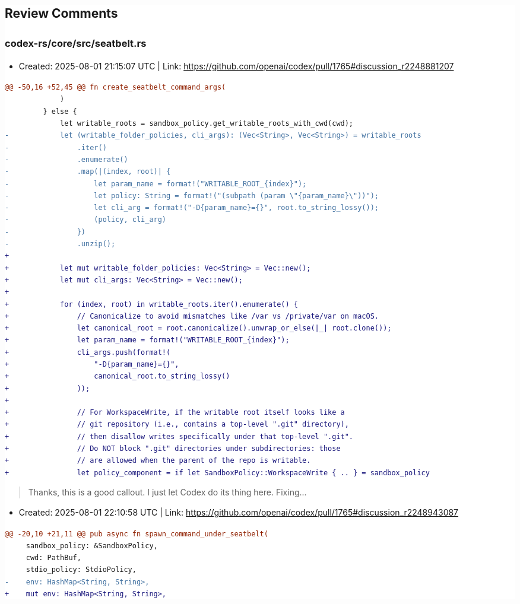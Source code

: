 ## Review Comments

### codex-rs/core/src/seatbelt.rs

- Created: 2025-08-01 21:15:07 UTC | Link: https://github.com/openai/codex/pull/1765#discussion_r2248881207

```diff
@@ -50,16 +52,45 @@ fn create_seatbelt_command_args(
             )
         } else {
             let writable_roots = sandbox_policy.get_writable_roots_with_cwd(cwd);
-            let (writable_folder_policies, cli_args): (Vec<String>, Vec<String>) = writable_roots
-                .iter()
-                .enumerate()
-                .map(|(index, root)| {
-                    let param_name = format!("WRITABLE_ROOT_{index}");
-                    let policy: String = format!("(subpath (param \"{param_name}\"))");
-                    let cli_arg = format!("-D{param_name}={}", root.to_string_lossy());
-                    (policy, cli_arg)
-                })
-                .unzip();
+
+            let mut writable_folder_policies: Vec<String> = Vec::new();
+            let mut cli_args: Vec<String> = Vec::new();
+
+            for (index, root) in writable_roots.iter().enumerate() {
+                // Canonicalize to avoid mismatches like /var vs /private/var on macOS.
+                let canonical_root = root.canonicalize().unwrap_or_else(|_| root.clone());
+                let param_name = format!("WRITABLE_ROOT_{index}");
+                cli_args.push(format!(
+                    "-D{param_name}={}",
+                    canonical_root.to_string_lossy()
+                ));
+
+                // For WorkspaceWrite, if the writable root itself looks like a
+                // git repository (i.e., contains a top-level ".git" directory),
+                // then disallow writes specifically under that top-level ".git".
+                // Do NOT block ".git" directories under subdirectories: those
+                // are allowed when the parent of the repo is writable.
+                let policy_component = if let SandboxPolicy::WorkspaceWrite { .. } = sandbox_policy
```

> Thanks, this is a good callout. I just let Codex do its thing here. Fixing...

- Created: 2025-08-01 22:10:58 UTC | Link: https://github.com/openai/codex/pull/1765#discussion_r2248943087

```diff
@@ -20,10 +21,11 @@ pub async fn spawn_command_under_seatbelt(
     sandbox_policy: &SandboxPolicy,
     cwd: PathBuf,
     stdio_policy: StdioPolicy,
-    env: HashMap<String, String>,
+    mut env: HashMap<String, String>,
```
